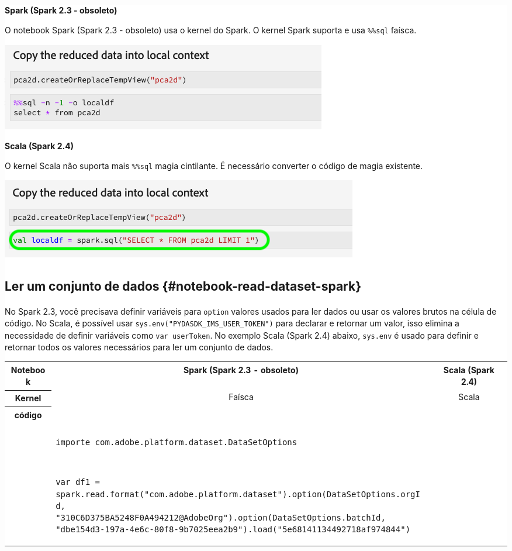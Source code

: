 **Spark (Spark 2.3 - obsoleto)**

O notebook Spark (Spark 2.3 - obsoleto) usa o kernel do Spark. O kernel Spark suporta e usa `%%sql` faísca.

![](./images/migration/spark-scala/sql-2.3.png)

**Scala (Spark 2.4)**

O kernel Scala não suporta mais `%%sql` magia cintilante. É necessário converter o código de magia existente.

![importação e definição de faísca](./images/migration/spark-scala/sql-2.4.png)

## Ler um conjunto de dados {#notebook-read-dataset-spark}

No Spark 2.3, você precisava definir variáveis para `option` valores usados para ler dados ou usar os valores brutos na célula de código. No Scala, é possível usar `sys.env("PYDASDK_IMS_USER_TOKEN")` para declarar e retornar um valor, isso elimina a necessidade de definir variáveis como `var userToken`. No exemplo Scala (Spark 2.4) abaixo, `sys.env` é usado para definir e retornar todos os valores necessários para ler um conjunto de dados.

<table>
  <th>Notebook</th>
  <th>Spark (Spark 2.3 - obsoleto)</th>
  <th>Scala (Spark 2.4)</th>
  <tr>
  <th>Kernel</th>
  <td align="center">Faísca</td>
  <td align="center">Scala</td>
  </tr>
  <tr>
  <th>código</th>
  <td>
  <pre class="JSON language-JSON hljs">

importe com.adobe.platform.dataset.DataSetOptions

var df1 = spark.read.format(&quot;com.adobe.platform.dataset&quot;).option(DataSetOptions.orgId, &quot;310C6D375BA5248F0A494212@AdobeOrg&quot;).option(DataSetOptions.batchId, &quot;dbe154d3-197a-4e6c-80f8-9b7025eea2b9&quot;).load(&quot;5e68141134492718af974844&quot;)
</pre>
</td>
  <td>
  <pre class="JSON language-JSON hljs">
